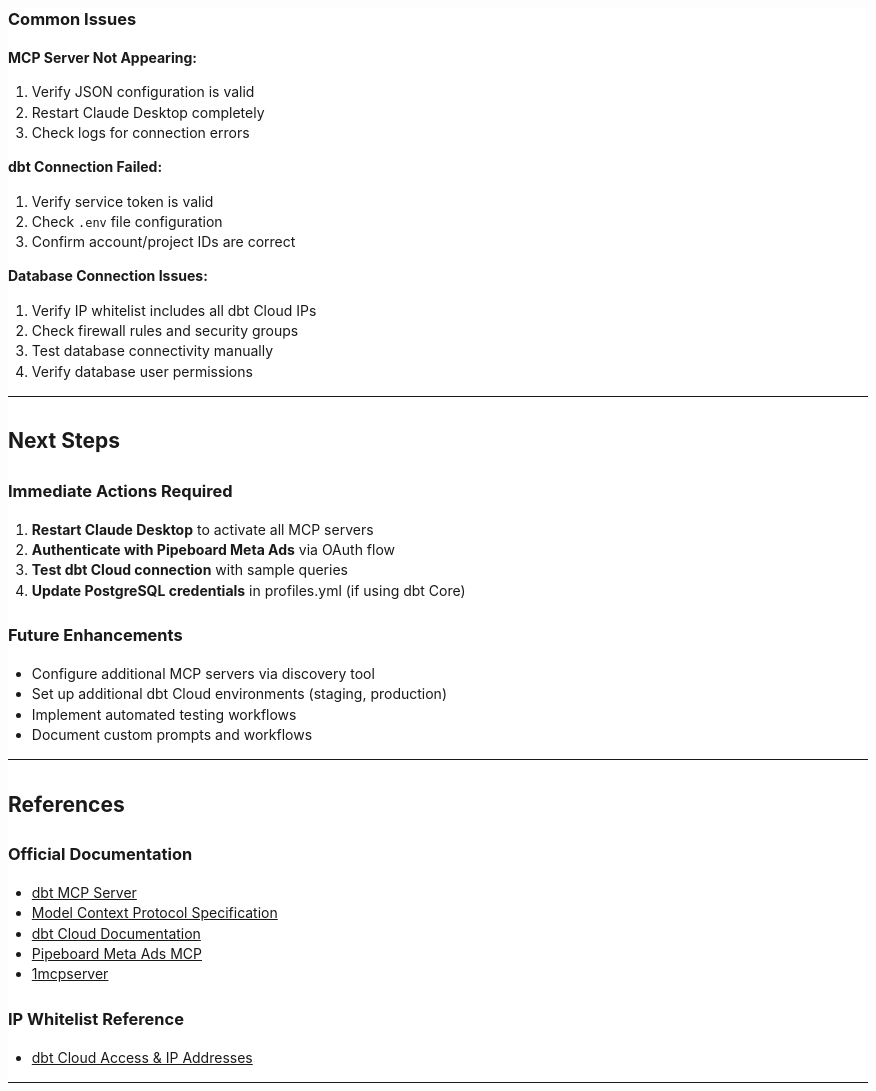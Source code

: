 ### Common Issues

**MCP Server Not Appearing:**
1. Verify JSON configuration is valid
2. Restart Claude Desktop completely
3. Check logs for connection errors

**dbt Connection Failed:**
1. Verify service token is valid
2. Check `.env` file configuration
3. Confirm account/project IDs are correct

**Database Connection Issues:**
1. Verify IP whitelist includes all dbt Cloud IPs
2. Check firewall rules and security groups
3. Test database connectivity manually
4. Verify database user permissions

---

## Next Steps

### Immediate Actions Required
1. **Restart Claude Desktop** to activate all MCP servers
2. **Authenticate with Pipeboard Meta Ads** via OAuth flow
3. **Test dbt Cloud connection** with sample queries
4. **Update PostgreSQL credentials** in profiles.yml (if using dbt Core)

### Future Enhancements
- Configure additional MCP servers via discovery tool
- Set up additional dbt Cloud environments (staging, production)
- Implement automated testing workflows
- Document custom prompts and workflows

---

## References

### Official Documentation
- [dbt MCP Server](https://github.com/dbt-labs/dbt-mcp)
- [Model Context Protocol Specification](https://modelcontextprotocol.io)
- [dbt Cloud Documentation](https://docs.getdbt.com)
- [Pipeboard Meta Ads MCP](https://github.com/pipeboard-co/meta-ads-mcp)
- [1mcpserver](https://github.com/particlefuture/1mcpserver)

### IP Whitelist Reference
- [dbt Cloud Access & IP Addresses](https://docs.getdbt.com/docs/cloud/about-cloud/access-regions-ip-addresses)

---

